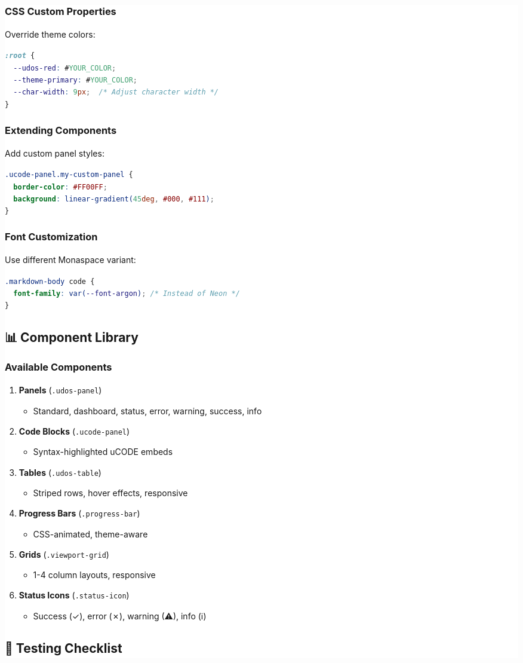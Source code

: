 ### CSS Custom Properties

Override theme colors:

```css
:root {
  --udos-red: #YOUR_COLOR;
  --theme-primary: #YOUR_COLOR;
  --char-width: 9px;  /* Adjust character width */
}
```

### Extending Components

Add custom panel styles:

```css
.ucode-panel.my-custom-panel {
  border-color: #FF00FF;
  background: linear-gradient(45deg, #000, #111);
}
```

### Font Customization

Use different Monaspace variant:

```css
.markdown-body code {
  font-family: var(--font-argon); /* Instead of Neon */
}
```

## 📊 Component Library

### Available Components

1. **Panels** (`.udos-panel`)
   - Standard, dashboard, status, error, warning, success, info

2. **Code Blocks** (`.ucode-panel`)
   - Syntax-highlighted uCODE embeds

3. **Tables** (`.udos-table`)
   - Striped rows, hover effects, responsive

4. **Progress Bars** (`.progress-bar`)
   - CSS-animated, theme-aware

5. **Grids** (`.viewport-grid`)
   - 1-4 column layouts, responsive

6. **Status Icons** (`.status-icon`)
   - Success (✓), error (✗), warning (⚠), info (ℹ)

## 🧪 Testing Checklist
